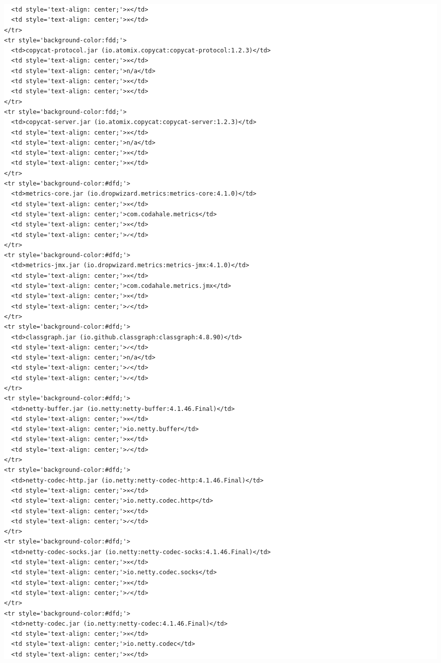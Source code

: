       <td style='text-align: center;'>✕</td>
      <td style='text-align: center;'>✕</td>
    </tr>
    <tr style='background-color:fdd;'>
      <td>copycat-protocol.jar (io.atomix.copycat:copycat-protocol:1.2.3)</td>
      <td style='text-align: center;'>✕</td>
      <td style='text-align: center;'>n/a</td>
      <td style='text-align: center;'>✕</td>
      <td style='text-align: center;'>✕</td>
    </tr>
    <tr style='background-color:fdd;'>
      <td>copycat-server.jar (io.atomix.copycat:copycat-server:1.2.3)</td>
      <td style='text-align: center;'>✕</td>
      <td style='text-align: center;'>n/a</td>
      <td style='text-align: center;'>✕</td>
      <td style='text-align: center;'>✕</td>
    </tr>
    <tr style='background-color:#dfd;'>
      <td>metrics-core.jar (io.dropwizard.metrics:metrics-core:4.1.0)</td>
      <td style='text-align: center;'>✕</td>
      <td style='text-align: center;'>com.codahale.metrics</td>
      <td style='text-align: center;'>✕</td>
      <td style='text-align: center;'>✓</td>
    </tr>
    <tr style='background-color:#dfd;'>
      <td>metrics-jmx.jar (io.dropwizard.metrics:metrics-jmx:4.1.0)</td>
      <td style='text-align: center;'>✕</td>
      <td style='text-align: center;'>com.codahale.metrics.jmx</td>
      <td style='text-align: center;'>✕</td>
      <td style='text-align: center;'>✓</td>
    </tr>
    <tr style='background-color:#dfd;'>
      <td>classgraph.jar (io.github.classgraph:classgraph:4.8.90)</td>
      <td style='text-align: center;'>✓</td>
      <td style='text-align: center;'>n/a</td>
      <td style='text-align: center;'>✓</td>
      <td style='text-align: center;'>✓</td>
    </tr>
    <tr style='background-color:#dfd;'>
      <td>netty-buffer.jar (io.netty:netty-buffer:4.1.46.Final)</td>
      <td style='text-align: center;'>✕</td>
      <td style='text-align: center;'>io.netty.buffer</td>
      <td style='text-align: center;'>✕</td>
      <td style='text-align: center;'>✓</td>
    </tr>
    <tr style='background-color:#dfd;'>
      <td>netty-codec-http.jar (io.netty:netty-codec-http:4.1.46.Final)</td>
      <td style='text-align: center;'>✕</td>
      <td style='text-align: center;'>io.netty.codec.http</td>
      <td style='text-align: center;'>✕</td>
      <td style='text-align: center;'>✓</td>
    </tr>
    <tr style='background-color:#dfd;'>
      <td>netty-codec-socks.jar (io.netty:netty-codec-socks:4.1.46.Final)</td>
      <td style='text-align: center;'>✕</td>
      <td style='text-align: center;'>io.netty.codec.socks</td>
      <td style='text-align: center;'>✕</td>
      <td style='text-align: center;'>✓</td>
    </tr>
    <tr style='background-color:#dfd;'>
      <td>netty-codec.jar (io.netty:netty-codec:4.1.46.Final)</td>
      <td style='text-align: center;'>✕</td>
      <td style='text-align: center;'>io.netty.codec</td>
      <td style='text-align: center;'>✕</td>